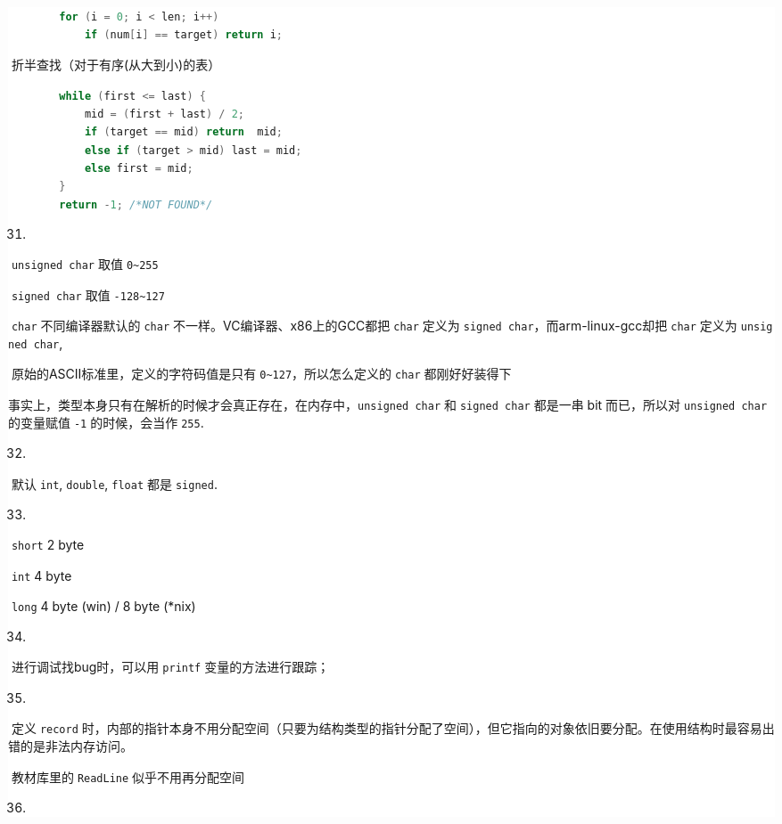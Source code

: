 ```c
		for (i = 0; i < len; i++)
			if (num[i] == target) return i;
```

​    折半查找（对于有序(从大到小)的表）

```c
		while (first <= last) {
			mid = (first + last) / 2;
			if (target == mid) return  mid;
			else if (target > mid) last = mid;
			else first = mid;
		}
		return -1; /*NOT FOUND*/
```



31. ​

​    `unsigned char` 取值 `0~255`

​    `signed char` 取值 `-128~127`

​    `char`       不同编译器默认的 `char` 不一样。VC编译器、x86上的GCC都把 `char` 定义为 `signed char`，而arm-linux-gcc却把 `char` 定义为 `unsigned char`,

​    原始的ASCII标准里，定义的字符码值是只有 `0~127`，所以怎么定义的 `char` 都刚好好装得下

​    事实上，类型本身只有在解析的时候才会真正存在，在内存中，`unsigned char` 和 `signed char` 都是一串 bit 而已，所以对 `unsigned char` 的变量赋值 `-1` 的时候，会当作 `255`.



32. ​

​    默认 `int`, `double`, `float` 都是 `signed`.



33.

​    `short` 2 byte

​    `int` 4 byte

​    `long` 4 byte (win) / 8 byte (*nix)



34. ​

​    进行调试找bug时，可以用 `printf` 变量的方法进行跟踪；



35. ​

​    定义 `record` 时，内部的指针本身不用分配空间（只要为结构类型的指针分配了空间），但它指向的对象依旧要分配。在使用结构时最容易出错的是非法内存访问。

​    教材库里的 `ReadLine` 似乎不用再分配空间



36. ​

